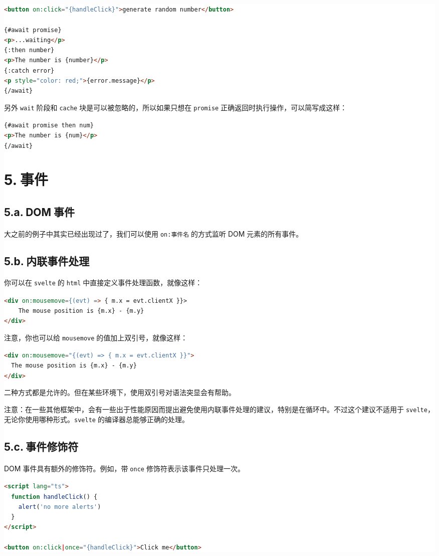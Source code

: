 ```html
<button on:click="{handleClick}">generate random number</button>

{#await promise}
<p>...waiting</p>
{:then number}
<p>The number is {number}</p>
{:catch error}
<p style="color: red;">{error.message}</p>
{/await}
```

另外 `wait` 阶段和 `cache` 块是可以被忽略的，所以如果只想在 `promise` 正确返回时执行操作，可以简写成这样：

```html
{#await promise then num}
<p>The number is {num}</p>
{/await}
```

# 5. 事件

## 5.a. DOM 事件

大之前的例子中其实已经出现过了，我们可以使用 `on:事件名` 的方式监听 DOM 元素的所有事件。

## 5.b. 内联事件处理

你可以在 `svelte` 的 `html` 中直接定义事件处理函数，就像这样：

```html
<div on:mousemove={(evt) => { m.x = evt.clientX }}>
    The mouse position is {m.x} - {m.y}
</div>
```

注意，你也可以给 `mousemove` 的值加上双引号，就像这样：

```html
<div on:mousemove="{(evt) => { m.x = evt.clientX }}">
  The mouse position is {m.x} - {m.y}
</div>
```

二种方式都是允许的。但在某些环境下，使用双引号对语法突显会有帮助。

注意：在一些其他框架中，会有一些出于性能原因而提出避免使用内联事件处理的建议，特别是在循环中。不过这个建议不适用于 `svelte`，无论你使用哪种形式。`svelte` 的编译器总能够正确的处理。

## 5.c. 事件修饰符

DOM 事件具有额外的修饰符。例如，带 `once` 修饰符表示该事件只处理一次。

```html
<script lang="ts">
  function handleClick() {
    alert('no more alerts')
  }
</script>

<button on:click|once="{handleClick}">Click me</button>
```
